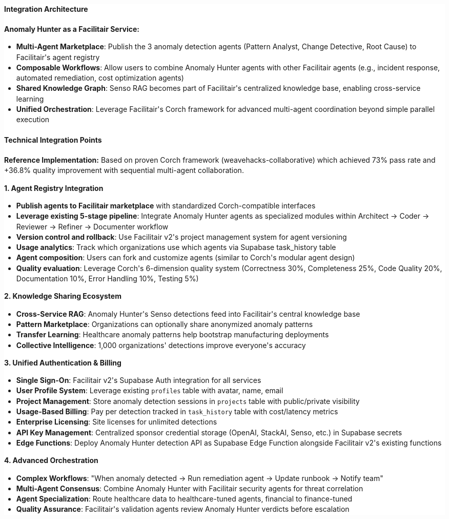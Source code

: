 #### **Integration Architecture**

**Anomaly Hunter as a Facilitair Service:**
- **Multi-Agent Marketplace**: Publish the 3 anomaly detection agents (Pattern Analyst, Change Detective, Root Cause) to Facilitair's agent registry
- **Composable Workflows**: Allow users to combine Anomaly Hunter agents with other Facilitair agents (e.g., incident response, automated remediation, cost optimization agents)
- **Shared Knowledge Graph**: Senso RAG becomes part of Facilitair's centralized knowledge base, enabling cross-service learning
- **Unified Orchestration**: Leverage Facilitair's Corch framework for advanced multi-agent coordination beyond simple parallel execution

#### **Technical Integration Points**

**Reference Implementation:** Based on proven Corch framework (weavehacks-collaborative) which achieved 73% pass rate and +36.8% quality improvement with sequential multi-agent collaboration.

**1. Agent Registry Integration**
- **Publish agents to Facilitair marketplace** with standardized Corch-compatible interfaces
- **Leverage existing 5-stage pipeline**: Integrate Anomaly Hunter agents as specialized modules within Architect → Coder → Reviewer → Refiner → Documenter workflow
- **Version control and rollback**: Use Facilitair v2's project management system for agent versioning
- **Usage analytics**: Track which organizations use which agents via Supabase task_history table
- **Agent composition**: Users can fork and customize agents (similar to Corch's modular agent design)
- **Quality evaluation**: Leverage Corch's 6-dimension quality system (Correctness 30%, Completeness 25%, Code Quality 20%, Documentation 10%, Error Handling 10%, Testing 5%)

**2. Knowledge Sharing Ecosystem**
- **Cross-Service RAG**: Anomaly Hunter's Senso detections feed into Facilitair's central knowledge base
- **Pattern Marketplace**: Organizations can optionally share anonymized anomaly patterns
- **Transfer Learning**: Healthcare anomaly patterns help bootstrap manufacturing deployments
- **Collective Intelligence**: 1,000 organizations' detections improve everyone's accuracy

**3. Unified Authentication & Billing**
- **Single Sign-On**: Facilitair v2's Supabase Auth integration for all services
- **User Profile System**: Leverage existing `profiles` table with avatar, name, email
- **Project Management**: Store anomaly detection sessions in `projects` table with public/private visibility
- **Usage-Based Billing**: Pay per detection tracked in `task_history` table with cost/latency metrics
- **Enterprise Licensing**: Site licenses for unlimited detections
- **API Key Management**: Centralized sponsor credential storage (OpenAI, StackAI, Senso, etc.) in Supabase secrets
- **Edge Functions**: Deploy Anomaly Hunter detection API as Supabase Edge Function alongside Facilitair v2's existing functions

**4. Advanced Orchestration**
- **Complex Workflows**: "When anomaly detected → Run remediation agent → Update runbook → Notify team"
- **Multi-Agent Consensus**: Combine Anomaly Hunter with Facilitair security agents for threat correlation
- **Agent Specialization**: Route healthcare data to healthcare-tuned agents, financial to finance-tuned
- **Quality Assurance**: Facilitair's validation agents review Anomaly Hunter verdicts before escalation
